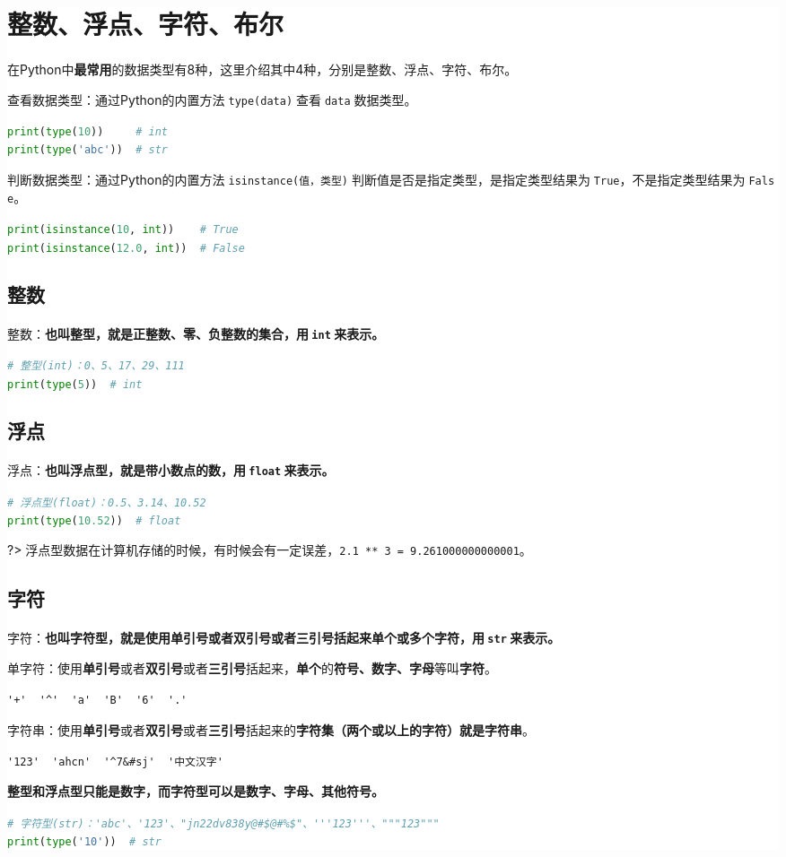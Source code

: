 # 整数、浮点、字符、布尔

在Python中**最常用**的数据类型有8种，这里介绍其中4种，分别是整数、浮点、字符、布尔。

查看数据类型：通过Python的内置方法 `type(data)` 查看 `data` 数据类型。

```python
print(type(10))     # int
print(type('abc'))  # str
```

判断数据类型：通过Python的内置方法 `isinstance(值，类型)` 判断值是否是指定类型，是指定类型结果为 `True`，不是指定类型结果为 `False`。

```python
print(isinstance(10, int))    # True
print(isinstance(12.0, int))  # False
```

## 整数

整数：**也叫整型，就是正整数、零、负整数的集合，用 `int` 来表示。**

```python
# 整型(int)：0、5、17、29、111	
print(type(5))  # int
```

## 浮点

浮点：**也叫浮点型，就是带小数点的数，用 `float` 来表示。**

```python
# 浮点型(float)：0.5、3.14、10.52		
print(type(10.52))  # float
```

?> 浮点型数据在计算机存储的时候，有时候会有一定误差，`2.1 ** 3 = 9.261000000000001`。

## 字符

字符：**也叫字符型，就是使用单引号或者双引号或者三引号括起来单个或多个字符，用 `str` 来表示。**

单字符：使用**单引号**或者**双引号**或者**三引号**括起来，**单个**的**符号、数字、字母**等叫**字符**。

```
'+'  '^'  'a'  'B'  '6'  '.'
```

字符串：使用**单引号**或者**双引号**或者**三引号**括起来的**字符集（两个或以上的字符）**就是**字符串**。

```
'123'  'ahcn'  '^7&#sj'  '中文汉字'
```

**整型和浮点型只能是数字，而字符型可以是数字、字母、其他符号。**

```python
# 字符型(str)：'abc'、'123'、"jn22dv838y@#$@#%$"、'''123'''、"""123"""
print(type('10'))  # str
```
